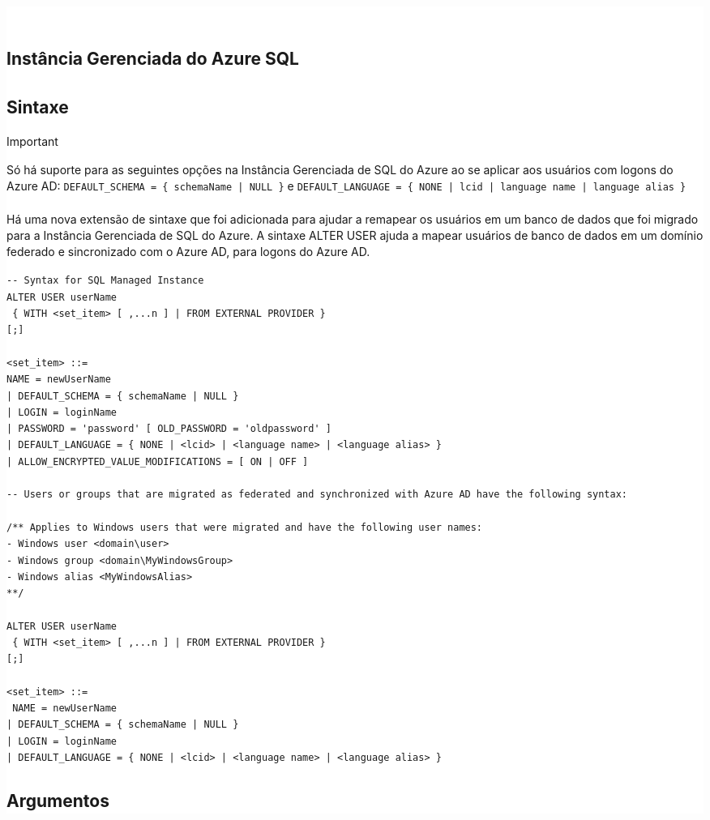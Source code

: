 &nbsp;

## <a name="azure-sql-managed-instance"></a>Instância Gerenciada do Azure SQL

## <a name="syntax"></a>Sintaxe

> [!IMPORTANT]
> Só há suporte para as seguintes opções na Instância Gerenciada de SQL do Azure ao se aplicar aos usuários com logons do Azure AD: `DEFAULT_SCHEMA = { schemaName | NULL }` e `DEFAULT_LANGUAGE = { NONE | lcid | language name | language alias }`
> </br> </br> Há uma nova extensão de sintaxe que foi adicionada para ajudar a remapear os usuários em um banco de dados que foi migrado para a Instância Gerenciada de SQL do Azure. A sintaxe ALTER USER ajuda a mapear usuários de banco de dados em um domínio federado e sincronizado com o Azure AD, para logons do Azure AD.

```syntaxsql
-- Syntax for SQL Managed Instance
ALTER USER userName
 { WITH <set_item> [ ,...n ] | FROM EXTERNAL PROVIDER }
[;]

<set_item> ::=
NAME = newUserName
| DEFAULT_SCHEMA = { schemaName | NULL }
| LOGIN = loginName
| PASSWORD = 'password' [ OLD_PASSWORD = 'oldpassword' ]
| DEFAULT_LANGUAGE = { NONE | <lcid> | <language name> | <language alias> }
| ALLOW_ENCRYPTED_VALUE_MODIFICATIONS = [ ON | OFF ]

-- Users or groups that are migrated as federated and synchronized with Azure AD have the following syntax:

/** Applies to Windows users that were migrated and have the following user names:
- Windows user <domain\user>
- Windows group <domain\MyWindowsGroup>
- Windows alias <MyWindowsAlias>
**/

ALTER USER userName
 { WITH <set_item> [ ,...n ] | FROM EXTERNAL PROVIDER }
[;]

<set_item> ::=
 NAME = newUserName
| DEFAULT_SCHEMA = { schemaName | NULL }
| LOGIN = loginName
| DEFAULT_LANGUAGE = { NONE | <lcid> | <language name> | <language alias> }
```

## <a name="arguments"></a>Argumentos
